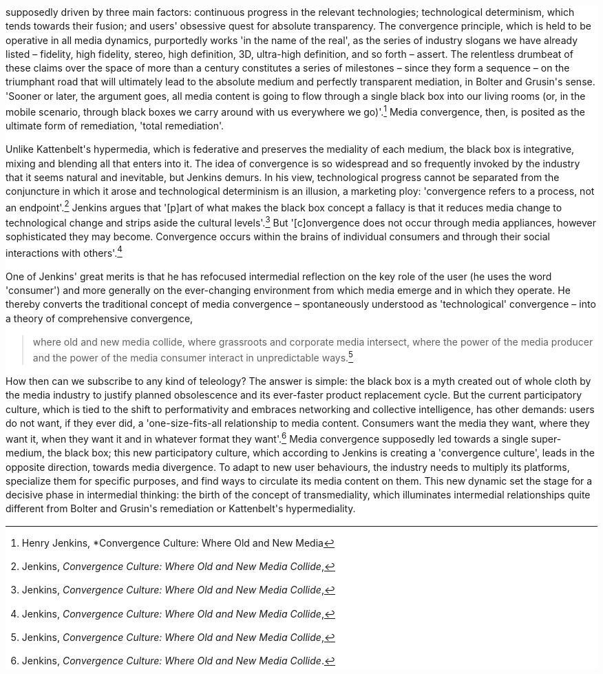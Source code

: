 supposedly driven by three main factors: continuous progress in the
relevant technologies; technological determinism, which tends towards
their fusion; and users' obsessive quest for absolute transparency. The
convergence principle, which is held to be operative in all media
dynamics, purportedly works 'in the name of the real', as the series of
industry slogans we have already listed – fidelity, high fidelity,
stereo, high definition, 3D, ultra-high definition, and so forth –
assert. The relentless drumbeat of these claims over the space of more
than a century constitutes a series of milestones – since they form a
sequence – on the triumphant road that will ultimately lead to the
absolute medium and perfectly transparent mediation, in Bolter and
Grusin's sense. 'Sooner or later, the argument goes, all media content
is going to flow through a single black box into our living rooms (or,
in the mobile scenario, through black boxes we carry around with us
everywhere we go)'.[^02chapter1_56] Media convergence, then, is posited as the
ultimate form of remediation, 'total remediation'.

Unlike Kattenbelt's hypermedia, which is federative and preserves the
mediality of each medium, the black box is integrative, mixing and
blending all that enters into it. The idea of convergence is so
widespread and so frequently invoked by the industry that it seems
natural and inevitable, but Jenkins demurs. In his view, technological
progress cannot be separated from the conjuncture in which it arose and
technological determinism is an illusion, a marketing ploy: 'convergence
refers to a process, not an endpoint'.[^02chapter1_57] Jenkins argues that
'\[p\]art of what makes the black box concept a fallacy is that it
reduces media change to technological change and strips aside the
cultural levels'.[^02chapter1_58] But '\[c\]onvergence does not occur through media
appliances, however sophisticated they may become. Convergence occurs
within the brains of individual consumers and through their social
interactions with others'.[^02chapter1_59]

One of Jenkins' great merits is that he has refocused intermedial
reflection on the key role of the user (he uses the word 'consumer') and
more generally on the ever-changing environment from which media emerge
and in which they operate. He thereby converts the traditional concept
of media convergence – spontaneously understood as 'technological'
convergence – into a theory of comprehensive convergence,

> where old and new media collide, where grassroots and corporate media
> intersect, where the power of the media producer and the power of the
> media consumer interact in unpredictable ways.[^02chapter1_60]

How then can we subscribe to any kind of teleology? The answer is
simple: the black box is a myth created out of whole cloth by the media
industry to justify planned obsolescence and its ever-faster product
replacement cycle. But the current participatory culture, which is tied
to the shift to performativity and embraces networking and collective
intelligence, has other demands: users do not want, if they ever did, a
'one-size-fits-all relationship to media content. Consumers want the
media they want, where they want it, when they want it and in whatever
format they want'.[^02chapter1_61] Media convergence supposedly led towards a
single super-medium, the black box; this new participatory culture,
which according to Jenkins is creating a 'convergence culture', leads in
the opposite direction, towards media divergence. To adapt to new user
behaviours, the industry needs to multiply its platforms, specialize
them for specific purposes, and find ways to circulate its media content
on them. This new dynamic set the stage for a decisive phase in
intermedial thinking: the birth of the concept of transmediality, which
illuminates intermedial relationships quite different from Bolter and
Grusin's remediation or Kattenbelt's hypermediality.


[^02chapter1_1]: Milad Doueihi, *Digital Cultures*, Cambridge, Mass.: Harvard
[^02chapter1_2]: Espen J. Aarseth, *Cybertext: Perspectives on Ergodic Literature*,
[^02chapter1_3]: Peter Boenish, 'Mediation Unfinished: Choreographing
[^02chapter1_4]: Claus Clüver, 'Intermediality and Interarts Studies', in *Changing
[^02chapter1_5]: J. David Bolter and Richard A Grusin, *Remediation: Understanding
[^02chapter1_6]: Carolyn Marvin, *When Old Technologies Were New: Thinking About
[^02chapter1_7]: Philip Auslander, *Liveness: Performance in a Mediatized Culture*,
[^02chapter1_8]: Jonathan Sterne, *The Audible Past: Cultural Origins of Sound
[^02chapter1_9]: Lisa Gitelman, *Always Already New: Media, History, and the Data
[^02chapter1_10]: Alexander R Galloway, *The Interface Effect*, Cambridge, UK;
[^02chapter1_11]: Craig Dworkin, *No Medium*, 1st MIT Press paperback edition,
[^02chapter1_12]: *What Is Media Archeology.*, ed. by Erkki Huhtamo and Jussi
[^02chapter1_13]: Philippe Marion, *L'année des médias 1996,* 1997
[^02chapter1_14]: Jean-Louis Déotte, *Appareils et formes de la sensibilité*,
[^02chapter1_15]: Philippe Ortel, 'Note sur une esthétique de la vue: Photographie
[^02chapter1_16]: Jacques Rancière, *Le spectateur émancipé*, La Fabrique éditions,
[^02chapter1_17]: Daniel Sibony, *Entre-deux: l'origine en partage*, Paris:
[^02chapter1_18]: Gilles Deleuze, *Cinéma*, Paris: Éditions de Minuit, 1983.
[^02chapter1_19]: For reasons to be explained later, we prefer the expression
[^02chapter1_20]: We shall return to the question of sociomedialities in Chapter 4.
[^02chapter1_21]: Friedrich Kittler, *Optical Media*, trans. by Anthony Enns, 1
[^02chapter1_22]: Frédéric Barbier and Catherine Bertho-Lavenir, *Histoire des
[^02chapter1_23]: Friedrich Kitler, quoted by Galloway, *The Interface Effect*, p.
[^02chapter1_24]: Barbier and Bertho-Lavenir, *Histoire des médias: de Diderot à
[^02chapter1_25]: Eliséo Véron, 'De l'image sémiologique aux discursitivtés. Le
[^02chapter1_26]: Gitelman, *Always Already New: Media, History, and the Data of
[^02chapter1_27]: Jürgen Müller, *Intermedialität: Formen Moderner Kultureller
[^02chapter1_28]: Müller, *Intermedialität: Formen Moderner Kultureller
[^02chapter1_29]: Jacques Rancière, 'Ce que "medium" peut vouloir dire: l'exemple
[^02chapter1_30]: Sibony, *Entre-deux: l'origine en partage*.
[^02chapter1_31]: Sibony, *Entre-deux: l'origine en partage*, p. 9.
[^02chapter1_32]: Sibony, *Entre-deux: l'origine en partage*, p. 12.
[^02chapter1_33]: Sibony, *Entre-deux: l'origine en partage*, pp. 15-16.
[^02chapter1_34]: *Travels in Intermedia\[lity\]: Reblurring the Boundaries*, ed.
[^02chapter1_35]: Herzogenrath, *Travels in Intermedia\[lity\]: Reblurring the
[^02chapter1_36]: Bolter and Grusin, *Remediation: Understanding New Media*, p. 65.
[^02chapter1_37]: MCLuhan, *Understanding Media*, p. 23.
[^02chapter1_38]: Bolter and Grusin, *Remediation: Understanding New Media*, p. 65.
[^02chapter1_39]: T. H. Nelson, 'Complex Information Processing: A File Structure
[^02chapter1_40]: Bolter and Grusin, *Remediation: Understanding New Media*, pp.
[^02chapter1_41]: Bolter and Grusin, *Remediation: Understanding New Media*, p. 34.
[^02chapter1_42]: Galloway, *The Interface Effect*, p. 20.
[^02chapter1_43]: Lars Elleström, *Media Transformation: The Transfer of Media
[^02chapter1_44]: Charles R Acland, *Residual Media*, Minneapolis: University of
[^02chapter1_45]: Philippe Junod, *Transparence et opacité: Essai sur les
[^02chapter1_46]: Junod, *Transparence et opacité: Essai sur les fondements
[^02chapter1_47]: Junod, *Transparence et opacité: Essai sur les fondements
[^02chapter1_48]: Junod, *Transparence et opacité: Essai sur les fondements
[^02chapter1_49]: Junod, *Transparence et opacité: Essai sur les fondements
[^02chapter1_50]: Junod, *Transparence et opacité: Essai sur les fondements
[^02chapter1_51]: Junod, *Transparence et opacité: Essai sur les fondements
[^02chapter1_52]: Marvin, *When Old Technologies Were New: Thinking About Electric
[^02chapter1_53]: Jacob Smith and American Council of Learned Societies, *Vocal
[^02chapter1_54]: Chiel Kattenbelt, 'Theatre as the Art of the Performer and the
[^02chapter1_55]: Freda Chapple and others, *Intermediality in Theatre and
[^02chapter1_56]: Henry Jenkins, *Convergence Culture: Where Old and New Media
[^02chapter1_57]: Jenkins, *Convergence Culture: Where Old and New Media Collide*,
[^02chapter1_58]: Jenkins, *Convergence Culture: Where Old and New Media Collide*,
[^02chapter1_59]: Jenkins, *Convergence Culture: Where Old and New Media Collide*,
[^02chapter1_60]: Jenkins, *Convergence Culture: Where Old and New Media Collide*,
[^02chapter1_61]: Jenkins, *Convergence Culture: Where Old and New Media Collide*.
[^02chapter1_62]: Paolo Soleri, *Arcologie: la ville à l'image de l'homme*,
[^02chapter1_63]: Mark J. P Wolf, *Building Imaginary Worlds: The Theory and
[^02chapter1_64]: Jenkins, *Convergence Culture: Where Old and New Media Collide*,
[^02chapter1_65]: Jenkins, *Convergence Culture: Where Old and New Media Collide*,
[^02chapter1_66]: Lars Elleström, *Media Borders, Multimodality and
[^02chapter1_67]: André Gaudreault and Philippe Marion, *The End of Cinema? A
[^02chapter1_68]: Raymond Bellour, *La querelle des dispositifs. Cinéma,
[^02chapter1_69]: Gaudreault and Marion, *The End of Cinema? A Medium in Crisis in
[^02chapter1_70]: Gaudreault and Marion, *The End of Cinema? A Medium in Crisis in
[^02chapter1_71]: Galloway, *The Interface Effect*, p. 36.